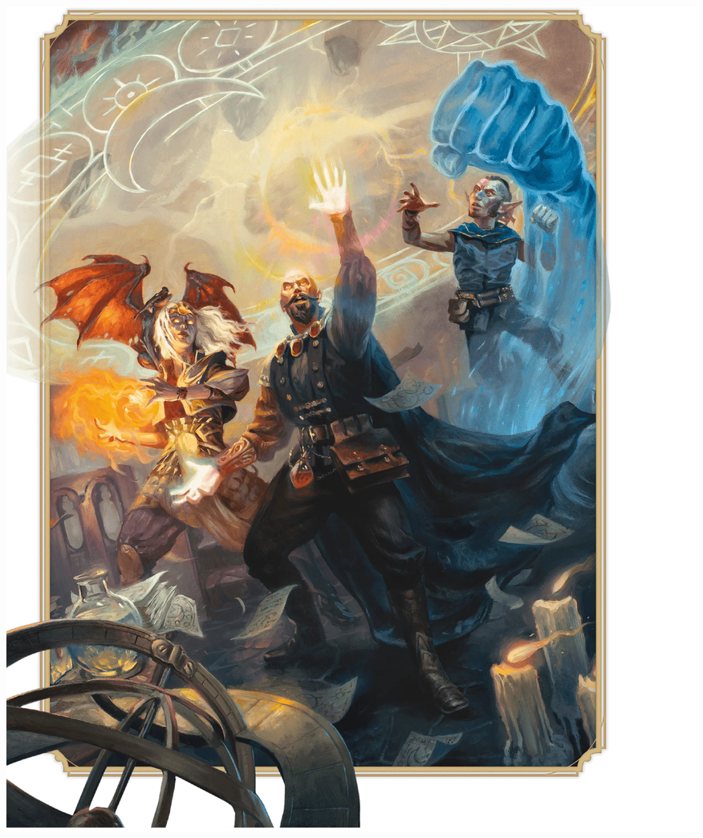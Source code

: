 ![Archmages of Greyhawk—Jall...](Інструменти%20ДМ/CLI/books/players-handbook-2024/img/181-08-001-jallarzi-mordenkainen-bigby.webp#center "Archmages of Greyhawk—Jallarzi, Mordenkainen, and Bigby—prepare their magic as they open a gate to another plane")

